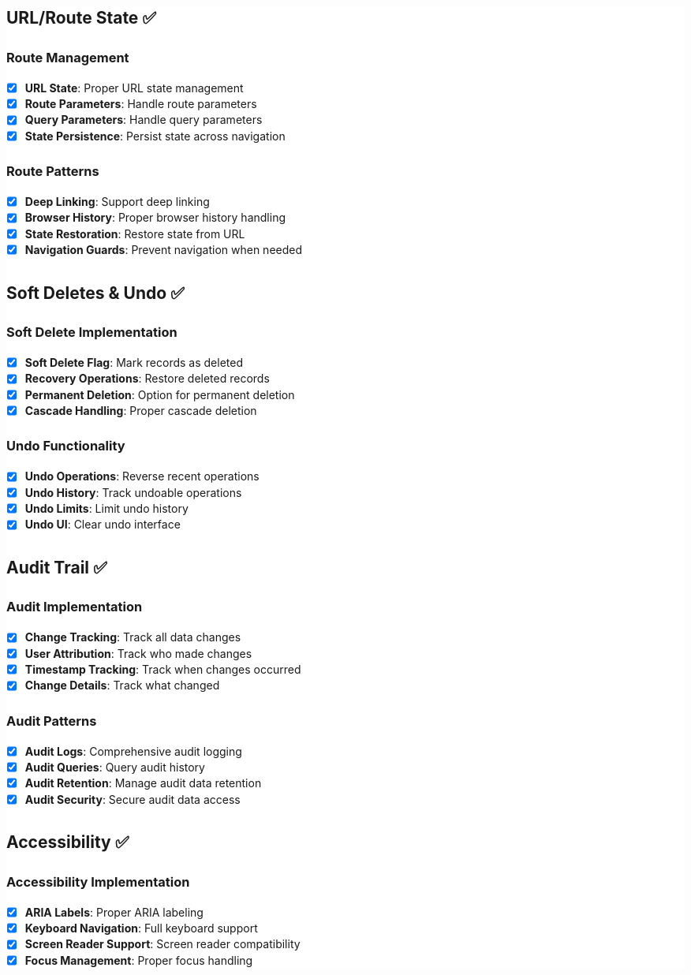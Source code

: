 ## URL/Route State ✅

### Route Management
- [x] **URL State**: Proper URL state management
- [x] **Route Parameters**: Handle route parameters
- [x] **Query Parameters**: Handle query parameters
- [x] **State Persistence**: Persist state across navigation

### Route Patterns
- [x] **Deep Linking**: Support deep linking
- [x] **Browser History**: Proper browser history handling
- [x] **State Restoration**: Restore state from URL
- [x] **Navigation Guards**: Prevent navigation when needed

## Soft Deletes & Undo ✅

### Soft Delete Implementation
- [x] **Soft Delete Flag**: Mark records as deleted
- [x] **Recovery Operations**: Restore deleted records
- [x] **Permanent Deletion**: Option for permanent deletion
- [x] **Cascade Handling**: Proper cascade deletion

### Undo Functionality
- [x] **Undo Operations**: Reverse recent operations
- [x] **Undo History**: Track undoable operations
- [x] **Undo Limits**: Limit undo history
- [x] **Undo UI**: Clear undo interface

## Audit Trail ✅

### Audit Implementation
- [x] **Change Tracking**: Track all data changes
- [x] **User Attribution**: Track who made changes
- [x] **Timestamp Tracking**: Track when changes occurred
- [x] **Change Details**: Track what changed

### Audit Patterns
- [x] **Audit Logs**: Comprehensive audit logging
- [x] **Audit Queries**: Query audit history
- [x] **Audit Retention**: Manage audit data retention
- [x] **Audit Security**: Secure audit data access

## Accessibility ✅

### Accessibility Implementation
- [x] **ARIA Labels**: Proper ARIA labeling
- [x] **Keyboard Navigation**: Full keyboard support
- [x] **Screen Reader Support**: Screen reader compatibility
- [x] **Focus Management**: Proper focus handling
